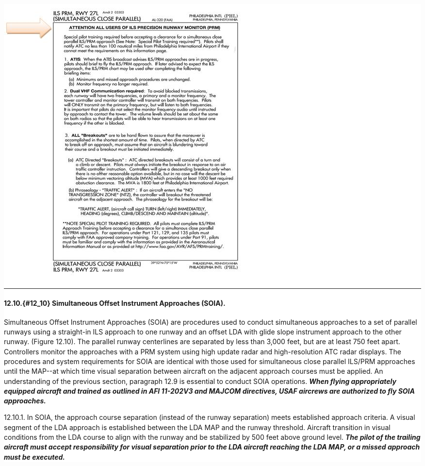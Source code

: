 ![fig12_9_2](figs/fig12_9_2.png)

----

#### 12.10.{#12_10} Simultaneous Offset Instrument Approaches (SOIA).

Simultaneous Offset Instrument Approaches (SOIA) are procedures used to conduct simultaneous approaches to a set of parallel runways using a straight-in ILS approach to one runway and an offset LDA with glide slope instrument approach to the other runway. (Figure 12.10). The parallel runway centerlines are separated by less than 3,000 feet, but are at least 750 feet apart. Controllers monitor the approaches with a PRM system using high update radar and high-resolution ATC radar displays. The procedures and system requirements for SOIA are identical with those used for simultaneous close parallel ILS/PRM approaches until the MAP--at which time visual separation between aircraft on the adjacent approach courses must be applied. An understanding of the previous section, paragraph 12.9 is essential to conduct SOIA operations. <strong><em>When flying appropriately equipped aircraft and trained as outlined in AFI 11-202V3 and MAJCOM directives, USAF aircrews are authorized to fly SOIA approaches.</em></strong>

12.10.1. In SOIA, the approach course separation (instead of the runway separation) meets established approach criteria. A visual segment of the LDA approach is established between the LDA MAP and the runway threshold. Aircraft transition in visual conditions from the LDA course to align with the runway and be stabilized by 500 feet above ground level. <strong><em>The pilot of the trailing aircraft must accept responsibility for visual separation prior to the LDA aircraft reaching the LDA MAP, or a missed approach must be executed.</em></strong>
